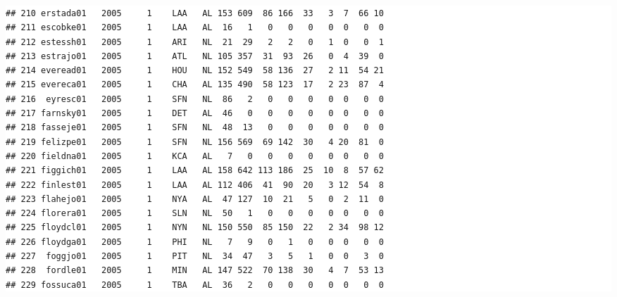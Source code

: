     ## 210 erstada01   2005     1    LAA   AL 153 609  86 166  33   3  7  66 10
    ## 211 escobke01   2005     1    LAA   AL  16   1   0   0   0   0  0   0  0
    ## 212 estessh01   2005     1    ARI   NL  21  29   2   2   0   1  0   0  1
    ## 213 estrajo01   2005     1    ATL   NL 105 357  31  93  26   0  4  39  0
    ## 214 everead01   2005     1    HOU   NL 152 549  58 136  27   2 11  54 21
    ## 215 evereca01   2005     1    CHA   AL 135 490  58 123  17   2 23  87  4
    ## 216  eyresc01   2005     1    SFN   NL  86   2   0   0   0   0  0   0  0
    ## 217 farnsky01   2005     1    DET   AL  46   0   0   0   0   0  0   0  0
    ## 218 fasseje01   2005     1    SFN   NL  48  13   0   0   0   0  0   0  0
    ## 219 felizpe01   2005     1    SFN   NL 156 569  69 142  30   4 20  81  0
    ## 220 fieldna01   2005     1    KCA   AL   7   0   0   0   0   0  0   0  0
    ## 221 figgich01   2005     1    LAA   AL 158 642 113 186  25  10  8  57 62
    ## 222 finlest01   2005     1    LAA   AL 112 406  41  90  20   3 12  54  8
    ## 223 flahejo01   2005     1    NYA   AL  47 127  10  21   5   0  2  11  0
    ## 224 florera01   2005     1    SLN   NL  50   1   0   0   0   0  0   0  0
    ## 225 floydcl01   2005     1    NYN   NL 150 550  85 150  22   2 34  98 12
    ## 226 floydga01   2005     1    PHI   NL   7   9   0   1   0   0  0   0  0
    ## 227  foggjo01   2005     1    PIT   NL  34  47   3   5   1   0  0   3  0
    ## 228  fordle01   2005     1    MIN   AL 147 522  70 138  30   4  7  53 13
    ## 229 fossuca01   2005     1    TBA   AL  36   2   0   0   0   0  0   0  0